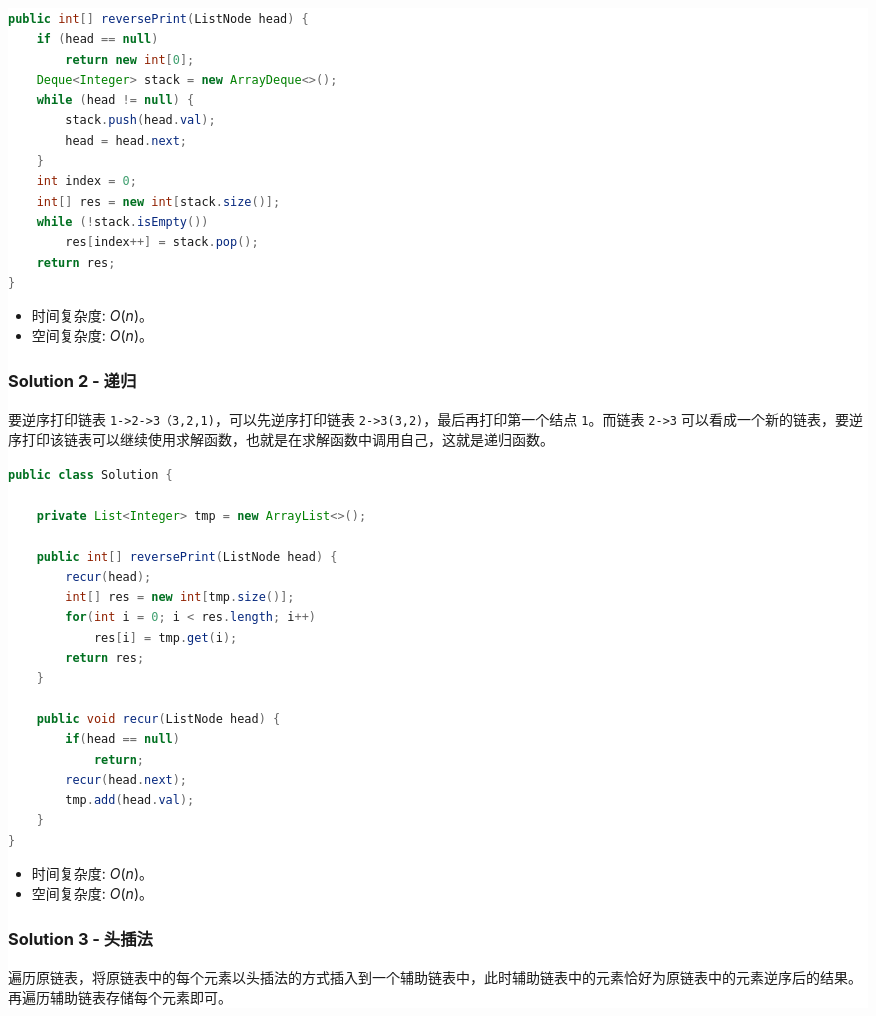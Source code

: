 ```java
public int[] reversePrint(ListNode head) {
    if (head == null)
        return new int[0];
    Deque<Integer> stack = new ArrayDeque<>();
    while (head != null) {
        stack.push(head.val);
        head = head.next;
    }
    int index = 0;
    int[] res = new int[stack.size()];
    while (!stack.isEmpty())
        res[index++] = stack.pop();
    return res;
}
```

- 时间复杂度: $O(n)$。
- 空间复杂度: $O(n)$。

### Solution 2 - 递归

要逆序打印链表 `1->2->3（3,2,1)`，可以先逆序打印链表 `2->3(3,2)`，最后再打印第一个结点 `1`。而链表 `2->3` 可以看成一个新的链表，要逆序打印该链表可以继续使用求解函数，也就是在求解函数中调用自己，这就是递归函数。

```java
public class Solution {

    private List<Integer> tmp = new ArrayList<>();

    public int[] reversePrint(ListNode head) {
        recur(head);
        int[] res = new int[tmp.size()];
        for(int i = 0; i < res.length; i++)
            res[i] = tmp.get(i);
        return res;
    }

    public void recur(ListNode head) {
        if(head == null)
            return;
        recur(head.next);
        tmp.add(head.val);
    }
}
```

- 时间复杂度: $O(n)$。
- 空间复杂度: $O(n)$。

### Solution 3 - 头插法

遍历原链表，将原链表中的每个元素以头插法的方式插入到一个辅助链表中，此时辅助链表中的元素恰好为原链表中的元素逆序后的结果。再遍历辅助链表存储每个元素即可。

